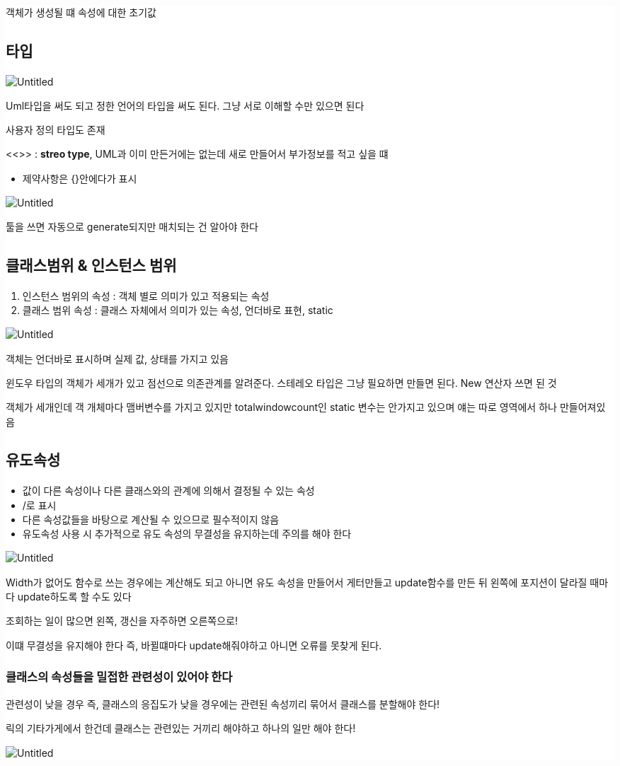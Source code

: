 객체가 생성될 떄 속성에 대한 초기값

## 타입

![Untitled](5-1%20UML%20(%E1%84%8F%E1%85%B3%E1%86%AF%E1%84%85%E1%85%A2%E1%84%89%E1%85%B3%20%E1%84%83%E1%85%A1%E1%84%8B%E1%85%B5%E1%84%8B%E1%85%A5%E1%84%80%E1%85%B3%E1%84%85%E1%85%A2%E1%86%B7)%20a6e86e7a0d704025b1467b8315935509/Untitled%208.png)

Uml타입을 써도 되고 정한 언어의 타입을 써도 된다. 그냥 서로 이해할 수만 있으면 된다

사용자 정의 타입도 존재

<<>> : **streo type**, UML과 이미 만든거에는 없는데 새로 만들어서 부가정보를 적고 싶을 떄

- 제약사항은 {}안에다가 표시

![Untitled](5-1%20UML%20(%E1%84%8F%E1%85%B3%E1%86%AF%E1%84%85%E1%85%A2%E1%84%89%E1%85%B3%20%E1%84%83%E1%85%A1%E1%84%8B%E1%85%B5%E1%84%8B%E1%85%A5%E1%84%80%E1%85%B3%E1%84%85%E1%85%A2%E1%86%B7)%20a6e86e7a0d704025b1467b8315935509/Untitled%209.png)

툴을 쓰면 자동으로 generate되지만 매치되는 건 알아야 한다

## 클래스범위 & 인스턴스 범위

1. 인스턴스 범위의 속성 : 객체 별로 의미가 있고 적용되는 속성
2. 클래스 범위 속성 : 클래스 자체에서 의미가 있는 속성, 언더바로 표현, static

![Untitled](5-1%20UML%20(%E1%84%8F%E1%85%B3%E1%86%AF%E1%84%85%E1%85%A2%E1%84%89%E1%85%B3%20%E1%84%83%E1%85%A1%E1%84%8B%E1%85%B5%E1%84%8B%E1%85%A5%E1%84%80%E1%85%B3%E1%84%85%E1%85%A2%E1%86%B7)%20a6e86e7a0d704025b1467b8315935509/Untitled%2010.png)

객체는 언더바로 표시하며 실제 값, 상태를 가지고 있음

윈도우 타입의 객체가 세개가 있고 점선으로 의존관계를 알려준다. 스테레오 타입은 그냥 필요하면 만들면 된다. New 연산자 쓰면 된 것

객체가 세개인데 객 개체마다 맴버변수를 가지고 있지만 totalwindowcount인 static 변수는 안가지고 있으며 얘는 따로 영역에서 하나 만들어져있음

## 유도속성

- 값이 다른 속성이나 다른 클래스와의 관계에 의해서 결정될 수 있는 속성
- /로 표시
- 다른 속성값들을 바탕으로 계산될 수 있으므로 필수적이지 않음
- 유도속성 사용 시 추가적으로 유도 속성의 무결성을 유지하는데 주의를 해야 한다

![Untitled](5-1%20UML%20(%E1%84%8F%E1%85%B3%E1%86%AF%E1%84%85%E1%85%A2%E1%84%89%E1%85%B3%20%E1%84%83%E1%85%A1%E1%84%8B%E1%85%B5%E1%84%8B%E1%85%A5%E1%84%80%E1%85%B3%E1%84%85%E1%85%A2%E1%86%B7)%20a6e86e7a0d704025b1467b8315935509/Untitled%2011.png)

Width가 없어도 함수로 쓰는 경우에는 계산해도 되고 아니면 유도 속성을 만들어서 게터만들고 update함수를 만든 뒤 왼쪽에 포지션이 달라질 때마다 update하도록 할 수도 있다

조회하는 일이 많으면 왼쪽, 갱신을 자주하면 오른쪽으로!

이떄 무결성을 유지해야 한다 즉, 바뀔떄마다 update해줘야하고 아니면 오류를 못찾게 된다.

### 클래스의 속성들을 밀접한 관련성이 있어야 한다

관련성이 낮을 경우 즉, 클래스의 응집도가 낮을 경우에는 관련된 속성끼리 묶어서 클래스를 분할해야 한다!

릭의 기타가게에서 한건데 클래스는 관련있는 거끼리 해야하고 하나의 일만 해야 한다!

![Untitled](5-1%20UML%20(%E1%84%8F%E1%85%B3%E1%86%AF%E1%84%85%E1%85%A2%E1%84%89%E1%85%B3%20%E1%84%83%E1%85%A1%E1%84%8B%E1%85%B5%E1%84%8B%E1%85%A5%E1%84%80%E1%85%B3%E1%84%85%E1%85%A2%E1%86%B7)%20a6e86e7a0d704025b1467b8315935509/Untitled%2012.png)
